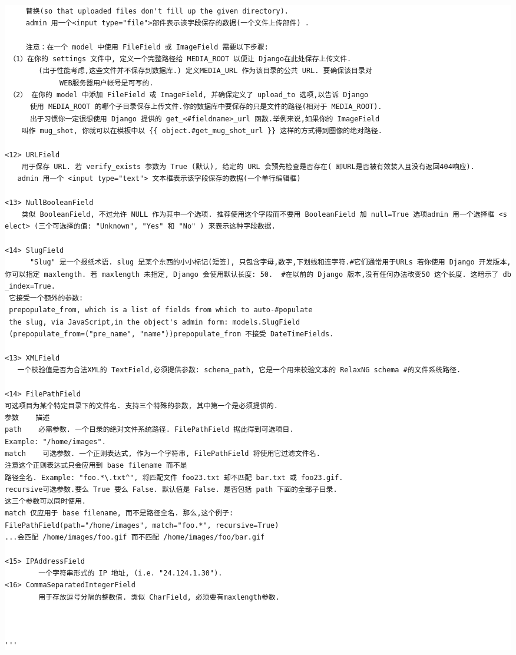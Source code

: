 ```
     替换(so that uploaded files don't fill up the given directory).
     admin 用一个<input type="file">部件表示该字段保存的数据(一个文件上传部件) .
 
     注意：在一个 model 中使用 FileField 或 ImageField 需要以下步骤:
 （1）在你的 settings 文件中, 定义一个完整路径给 MEDIA_ROOT 以便让 Django在此处保存上传文件.
        (出于性能考虑,这些文件并不保存到数据库.) 定义MEDIA_URL 作为该目录的公共 URL. 要确保该目录对
             WEB服务器用户帐号是可写的.
 （2） 在你的 model 中添加 FileField 或 ImageField, 并确保定义了 upload_to 选项,以告诉 Django
      使用 MEDIA_ROOT 的哪个子目录保存上传文件.你的数据库中要保存的只是文件的路径(相对于 MEDIA_ROOT).
      出于习惯你一定很想使用 Django 提供的 get_<#fieldname>_url 函数.举例来说,如果你的 ImageField
    叫作 mug_shot, 你就可以在模板中以 {{ object.#get_mug_shot_url }} 这样的方式得到图像的绝对路径.
 
<12> URLField
    用于保存 URL. 若 verify_exists 参数为 True (默认), 给定的 URL 会预先检查是否存在( 即URL是否被有效装入且没有返回404响应).
   admin 用一个 <input type="text"> 文本框表示该字段保存的数据(一个单行编辑框)
 
<13> NullBooleanField
    类似 BooleanField, 不过允许 NULL 作为其中一个选项. 推荐使用这个字段而不要用 BooleanField 加 null=True 选项admin 用一个选择框 <select> (三个可选择的值: "Unknown", "Yes" 和 "No" ) 来表示这种字段数据.
 
<14> SlugField
      "Slug" 是一个报纸术语. slug 是某个东西的小小标记(短签), 只包含字母,数字,下划线和连字符.#它们通常用于URLs 若你使用 Django 开发版本,你可以指定 maxlength. 若 maxlength 未指定, Django 会使用默认长度: 50.  #在以前的 Django 版本,没有任何办法改变50 这个长度. 这暗示了 db_index=True.
 它接受一个额外的参数: 
 prepopulate_from, which is a list of fields from which to auto-#populate
 the slug, via JavaScript,in the object's admin form: models.SlugField
 (prepopulate_from=("pre_name", "name"))prepopulate_from 不接受 DateTimeFields.
 
<13> XMLField
   一个校验值是否为合法XML的 TextField,必须提供参数: schema_path, 它是一个用来校验文本的 RelaxNG schema #的文件系统路径.
 
<14> FilePathField
可选项目为某个特定目录下的文件名. 支持三个特殊的参数, 其中第一个是必须提供的.
参数    描述
path    必需参数. 一个目录的绝对文件系统路径. FilePathField 据此得到可选项目.
Example: "/home/images".
match    可选参数. 一个正则表达式, 作为一个字符串, FilePathField 将使用它过滤文件名. 
注意这个正则表达式只会应用到 base filename 而不是
路径全名. Example: "foo.*\.txt^", 将匹配文件 foo23.txt 却不匹配 bar.txt 或 foo23.gif.
recursive可选参数.要么 True 要么 False. 默认值是 False. 是否包括 path 下面的全部子目录.
这三个参数可以同时使用.
match 仅应用于 base filename, 而不是路径全名. 那么,这个例子:
FilePathField(path="/home/images", match="foo.*", recursive=True)
...会匹配 /home/images/foo.gif 而不匹配 /home/images/foo/bar.gif
 
<15> IPAddressField
        一个字符串形式的 IP 地址, (i.e. "24.124.1.30").
<16> CommaSeparatedIntegerField
        用于存放逗号分隔的整数值. 类似 CharField, 必须要有maxlength参数.
 
 
 
'''　　
```
